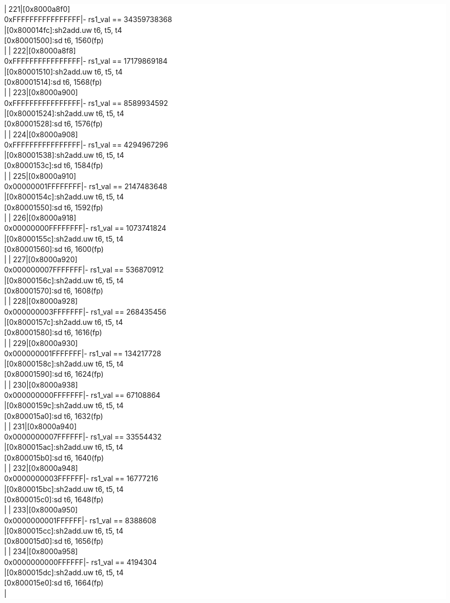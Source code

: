 | 221|[0x8000a8f0]<br>0xFFFFFFFFFFFFFFFF|- rs1_val == 34359738368<br>                                                                                                                                                                                                                                                                                          |[0x800014fc]:sh2add.uw t6, t5, t4<br> [0x80001500]:sd t6, 1560(fp)<br>   |
| 222|[0x8000a8f8]<br>0xFFFFFFFFFFFFFFFF|- rs1_val == 17179869184<br>                                                                                                                                                                                                                                                                                          |[0x80001510]:sh2add.uw t6, t5, t4<br> [0x80001514]:sd t6, 1568(fp)<br>   |
| 223|[0x8000a900]<br>0xFFFFFFFFFFFFFFFF|- rs1_val == 8589934592<br>                                                                                                                                                                                                                                                                                           |[0x80001524]:sh2add.uw t6, t5, t4<br> [0x80001528]:sd t6, 1576(fp)<br>   |
| 224|[0x8000a908]<br>0xFFFFFFFFFFFFFFFF|- rs1_val == 4294967296<br>                                                                                                                                                                                                                                                                                           |[0x80001538]:sh2add.uw t6, t5, t4<br> [0x8000153c]:sd t6, 1584(fp)<br>   |
| 225|[0x8000a910]<br>0x00000001FFFFFFFF|- rs1_val == 2147483648<br>                                                                                                                                                                                                                                                                                           |[0x8000154c]:sh2add.uw t6, t5, t4<br> [0x80001550]:sd t6, 1592(fp)<br>   |
| 226|[0x8000a918]<br>0x00000000FFFFFFFF|- rs1_val == 1073741824<br>                                                                                                                                                                                                                                                                                           |[0x8000155c]:sh2add.uw t6, t5, t4<br> [0x80001560]:sd t6, 1600(fp)<br>   |
| 227|[0x8000a920]<br>0x000000007FFFFFFF|- rs1_val == 536870912<br>                                                                                                                                                                                                                                                                                            |[0x8000156c]:sh2add.uw t6, t5, t4<br> [0x80001570]:sd t6, 1608(fp)<br>   |
| 228|[0x8000a928]<br>0x000000003FFFFFFF|- rs1_val == 268435456<br>                                                                                                                                                                                                                                                                                            |[0x8000157c]:sh2add.uw t6, t5, t4<br> [0x80001580]:sd t6, 1616(fp)<br>   |
| 229|[0x8000a930]<br>0x000000001FFFFFFF|- rs1_val == 134217728<br>                                                                                                                                                                                                                                                                                            |[0x8000158c]:sh2add.uw t6, t5, t4<br> [0x80001590]:sd t6, 1624(fp)<br>   |
| 230|[0x8000a938]<br>0x000000000FFFFFFF|- rs1_val == 67108864<br>                                                                                                                                                                                                                                                                                             |[0x8000159c]:sh2add.uw t6, t5, t4<br> [0x800015a0]:sd t6, 1632(fp)<br>   |
| 231|[0x8000a940]<br>0x0000000007FFFFFF|- rs1_val == 33554432<br>                                                                                                                                                                                                                                                                                             |[0x800015ac]:sh2add.uw t6, t5, t4<br> [0x800015b0]:sd t6, 1640(fp)<br>   |
| 232|[0x8000a948]<br>0x0000000003FFFFFF|- rs1_val == 16777216<br>                                                                                                                                                                                                                                                                                             |[0x800015bc]:sh2add.uw t6, t5, t4<br> [0x800015c0]:sd t6, 1648(fp)<br>   |
| 233|[0x8000a950]<br>0x0000000001FFFFFF|- rs1_val == 8388608<br>                                                                                                                                                                                                                                                                                              |[0x800015cc]:sh2add.uw t6, t5, t4<br> [0x800015d0]:sd t6, 1656(fp)<br>   |
| 234|[0x8000a958]<br>0x0000000000FFFFFF|- rs1_val == 4194304<br>                                                                                                                                                                                                                                                                                              |[0x800015dc]:sh2add.uw t6, t5, t4<br> [0x800015e0]:sd t6, 1664(fp)<br>   |